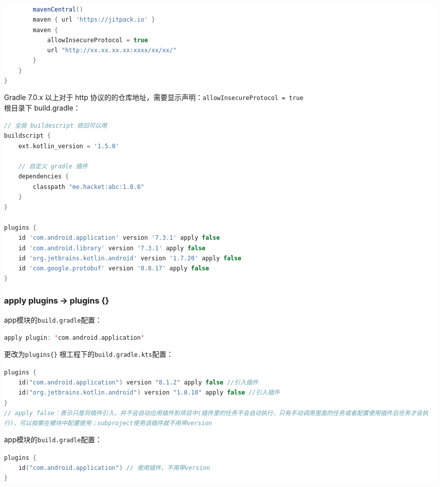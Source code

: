 ```groovy
        mavenCentral()
        maven { url 'https://jitpack.io' }
        maven {
            allowInsecureProtocol = true
            url "http://xx.xx.xx.xx:xxxx/xx/xx/"
        }
    }
}
```

Gradle 7.0.x 以上对于 http 协议的的仓库地址，需要显示声明：`allowInsecureProtocol = true`<br >根目录下 build.gradle：

```groovy
// 全局 buildescript 依旧可以用
buildscript {
    ext.kotlin_version = '1.5.0'

    // 自定义 gradle 插件
    dependencies {
        classpath "me.hacket:abc:1.0.6"
    }
}

plugins {
    id 'com.android.application' version '7.3.1' apply false
    id 'com.android.library' version '7.3.1' apply false
    id 'org.jetbrains.kotlin.android' version '1.7.20' apply false
    id 'com.google.protobuf' version '0.8.17' apply false
}
```

### apply plugins → plugins {}

app模块的`build.gradle`配置：

```kotlin
apply plugin: 'com.android.application'
```

更改为`plugins{}`
根工程下的`build.gradle.kts`配置：

```kotlin
plugins {
    id("com.android.application") version "8.1.2" apply false //引入插件
    id("org.jetbrains.kotlin.android") version "1.8.10" apply false //引入插件
}
// apply false：表示只是将插件引入，并不会自动应用插件到项目中(插件里的任务不会自动执行，只有手动调用里面的任务或者配置使用插件后任务才会执行)，可以按需在模块中配置使用；subproject使用该插件就不用带version
```

app模块的`build.gradle`配置：

```kotlin
plugins {
    id("com.android.application") // 使用插件，不用带version
}
```
